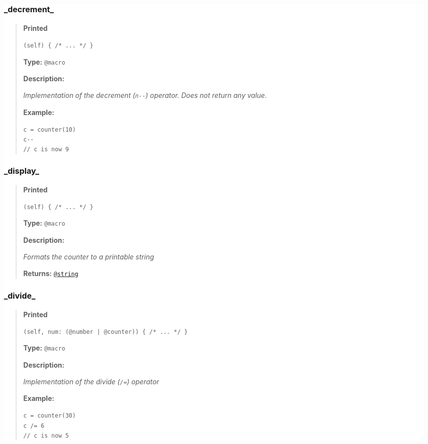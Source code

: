 >

### \_decrement\_

>**Printed**
>
>```spwn
>(self) { /* ... */ }
>```
>
>**Type:** `@macro`
>
>**Description:**
>
>_Implementation of the decrement (`n--`) operator. Does not return any value._
>
>**Example:**
>
>```spwn
>c = counter(10)
>c--
>// c is now 9
>```
>
>

### \_display\_

>**Printed**
>
>```spwn
>(self) { /* ... */ }
>```
>
>**Type:** `@macro`
>
>**Description:**
>
>_Formats the counter to a printable string_
>
>**Returns:** 
>[`@string`](std-docs/string)
>

### \_divide\_

>**Printed**
>
>```spwn
>(self, num: (@number | @counter)) { /* ... */ }
>```
>
>**Type:** `@macro`
>
>**Description:**
>
>_Implementation of the divide (`/=`) operator_
>
>**Example:**
>
>```spwn
>c = counter(30)
>c /= 6
>// c is now 5